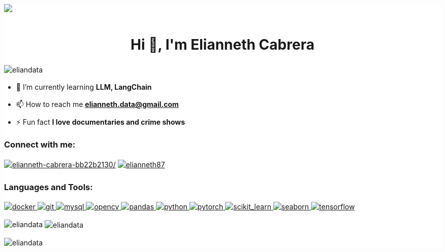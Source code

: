 
<img src="[banner-github.gif](https://github.com/eliandata/eliandata/blob/main/banner-github.gif)" width="100%">

<h1 align="center">Hi 👋, I'm Elianneth Cabrera</h1>

<p align="left"> <img src="https://komarev.com/ghpvc/?username=eliandata&label=Profile%20views&color=0e75b6&style=flat" alt="eliandata" /> </p>

- 🌱 I’m currently learning **LLM, LangChain**

- 📫 How to reach me **elianneth.data@gmail.com**

- ⚡ Fun fact **I love documentaries and crime shows**

<h3 align="left">Connect with me:</h3>
<p align="left">
<a href="https://linkedin.com/in/elianneth-cabrera-bb22b2130/" target="blank"><img align="center" src="https://raw.githubusercontent.com/rahuldkjain/github-profile-readme-generator/master/src/images/icons/Social/linked-in-alt.svg" alt="elianneth-cabrera-bb22b2130/" height="30" width="40" /></a>
<a href="https://instagram.com/elianneth87" target="blank"><img align="center" src="https://raw.githubusercontent.com/rahuldkjain/github-profile-readme-generator/master/src/images/icons/Social/instagram.svg" alt="elianneth87" height="30" width="40" /></a>
</p>

<h3 align="left">Languages and Tools:</h3>
<p align="left"> <a href="https://www.docker.com/" target="_blank" rel="noreferrer"> <img src="https://raw.githubusercontent.com/devicons/devicon/master/icons/docker/docker-original-wordmark.svg" alt="docker" width="40" height="40"/> </a> <a href="https://git-scm.com/" target="_blank" rel="noreferrer"> <img src="https://www.vectorlogo.zone/logos/git-scm/git-scm-icon.svg" alt="git" width="40" height="40"/> </a> <a href="https://www.mysql.com/" target="_blank" rel="noreferrer"> <img src="https://raw.githubusercontent.com/devicons/devicon/master/icons/mysql/mysql-original-wordmark.svg" alt="mysql" width="40" height="40"/> </a> <a href="https://opencv.org/" target="_blank" rel="noreferrer"> <img src="https://www.vectorlogo.zone/logos/opencv/opencv-icon.svg" alt="opencv" width="40" height="40"/> </a> <a href="https://pandas.pydata.org/" target="_blank" rel="noreferrer"> <img src="https://raw.githubusercontent.com/devicons/devicon/2ae2a900d2f041da66e950e4d48052658d850630/icons/pandas/pandas-original.svg" alt="pandas" width="40" height="40"/> </a> <a href="https://www.python.org" target="_blank" rel="noreferrer"> <img src="https://raw.githubusercontent.com/devicons/devicon/master/icons/python/python-original.svg" alt="python" width="40" height="40"/> </a> <a href="https://pytorch.org/" target="_blank" rel="noreferrer"> <img src="https://www.vectorlogo.zone/logos/pytorch/pytorch-icon.svg" alt="pytorch" width="40" height="40"/> </a> <a href="https://scikit-learn.org/" target="_blank" rel="noreferrer"> <img src="https://upload.wikimedia.org/wikipedia/commons/0/05/Scikit_learn_logo_small.svg" alt="scikit_learn" width="40" height="40"/> </a> <a href="https://seaborn.pydata.org/" target="_blank" rel="noreferrer"> <img src="https://seaborn.pydata.org/_images/logo-mark-lightbg.svg" alt="seaborn" width="40" height="40"/> </a> <a href="https://www.tensorflow.org" target="_blank" rel="noreferrer"> <img src="https://www.vectorlogo.zone/logos/tensorflow/tensorflow-icon.svg" alt="tensorflow" width="40" height="40"/> </a> </p>

<p><img align="left" src="https://github-readme-stats.vercel.app/api/top-langs?username=eliandata&show_icons=true&locale=en&layout=compact" alt="eliandata" /></p>

<p>&nbsp;<img align="center" src="https://github-readme-stats.vercel.app/api?username=eliandata&show_icons=true&locale=en" alt="eliandata" /></p>

<p><img align="center" src="https://github-readme-streak-stats.herokuapp.com/?user=eliandata&" alt="eliandata" /></p>
